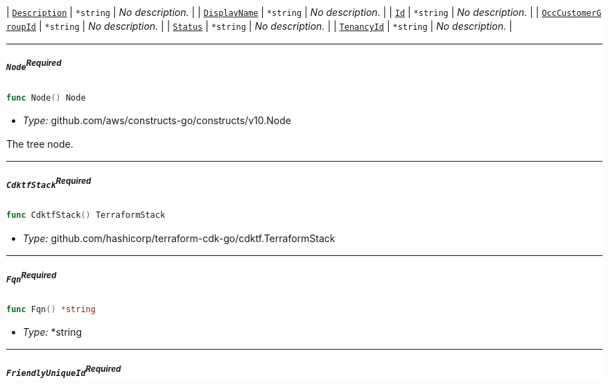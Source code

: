 | <code><a href="#rhizo-co-terraform-provider-oci.capacityManagementOccCustomerGroupOccCustomer.CapacityManagementOccCustomerGroupOccCustomer.property.description">Description</a></code> | <code>*string</code> | *No description.* |
| <code><a href="#rhizo-co-terraform-provider-oci.capacityManagementOccCustomerGroupOccCustomer.CapacityManagementOccCustomerGroupOccCustomer.property.displayName">DisplayName</a></code> | <code>*string</code> | *No description.* |
| <code><a href="#rhizo-co-terraform-provider-oci.capacityManagementOccCustomerGroupOccCustomer.CapacityManagementOccCustomerGroupOccCustomer.property.id">Id</a></code> | <code>*string</code> | *No description.* |
| <code><a href="#rhizo-co-terraform-provider-oci.capacityManagementOccCustomerGroupOccCustomer.CapacityManagementOccCustomerGroupOccCustomer.property.occCustomerGroupId">OccCustomerGroupId</a></code> | <code>*string</code> | *No description.* |
| <code><a href="#rhizo-co-terraform-provider-oci.capacityManagementOccCustomerGroupOccCustomer.CapacityManagementOccCustomerGroupOccCustomer.property.status">Status</a></code> | <code>*string</code> | *No description.* |
| <code><a href="#rhizo-co-terraform-provider-oci.capacityManagementOccCustomerGroupOccCustomer.CapacityManagementOccCustomerGroupOccCustomer.property.tenancyId">TenancyId</a></code> | <code>*string</code> | *No description.* |

---

##### `Node`<sup>Required</sup> <a name="Node" id="rhizo-co-terraform-provider-oci.capacityManagementOccCustomerGroupOccCustomer.CapacityManagementOccCustomerGroupOccCustomer.property.node"></a>

```go
func Node() Node
```

- *Type:* github.com/aws/constructs-go/constructs/v10.Node

The tree node.

---

##### `CdktfStack`<sup>Required</sup> <a name="CdktfStack" id="rhizo-co-terraform-provider-oci.capacityManagementOccCustomerGroupOccCustomer.CapacityManagementOccCustomerGroupOccCustomer.property.cdktfStack"></a>

```go
func CdktfStack() TerraformStack
```

- *Type:* github.com/hashicorp/terraform-cdk-go/cdktf.TerraformStack

---

##### `Fqn`<sup>Required</sup> <a name="Fqn" id="rhizo-co-terraform-provider-oci.capacityManagementOccCustomerGroupOccCustomer.CapacityManagementOccCustomerGroupOccCustomer.property.fqn"></a>

```go
func Fqn() *string
```

- *Type:* *string

---

##### `FriendlyUniqueId`<sup>Required</sup> <a name="FriendlyUniqueId" id="rhizo-co-terraform-provider-oci.capacityManagementOccCustomerGroupOccCustomer.CapacityManagementOccCustomerGroupOccCustomer.property.friendlyUniqueId"></a>
